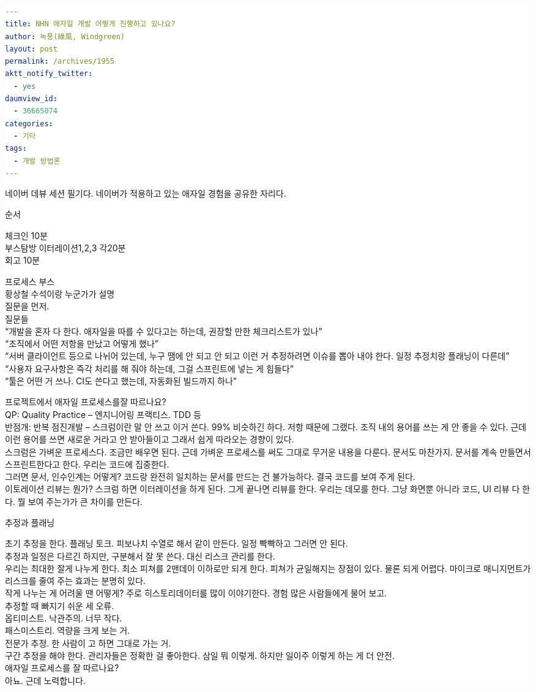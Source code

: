 ```yaml
---
title: NHN 애자일 개발 어떻게 진행하고 있나요?
author: 녹풍(綠風, Windgreen)
layout: post
permalink: /archives/1955
aktt_notify_twitter:
  - yes
daumview_id:
  - 36665074
categories:
  - 기타
tags:
  - 개발 방법론
---
```

네이버 데뷰 세션 필기다. 네이버가 적용하고 있는 애자일 경험을 공유한 자리다. 

순서 

체크인 10분  
부스탐방 이터레이션1,2,3 각20분  
회고 10분

프로세스 부스  
황상철 수석이랑 누군가가 설명  
질문을 먼저.  
질문들  
&#8220;개발을 혼자 다 한다. 애자일을 따를 수 있다고는 하는데, 권장할 만한 체크리스트가 있나&#8221;  
&#8220;조직에서 어떤 저항을 만났고 어떻게 했나&#8221;  
&#8220;서버 클라이언트 등으로 나뉘어 있는데, 누구 땜에 안 되고 안 되고 이런 거 추정하려면 이슈를 뽑아 내야 한다. 일정 추정치랑 플래닝이 다른데&#8221;  
&#8220;사용자 요구사항은 즉각 처리를 해 줘야 하는데, 그걸 스프린트에 넣는 게 힘들다&#8221;  
&#8220;툴은 어떤 거 쓰나. CI도 쓴다고 했는데, 자동화된 빌드까지 하나&#8221;

프로젝트에서 애자일 프로세스를잘 따르나요?  
QP: Quality Practice &#8211; 엔지니어링 프랙티스. TDD 등  
반점개: 반복 점진개발 &#8211; 스크럼이란 말 안 쓰고 이거 쓴다. 99% 비슷하긴 하다. 저항 때문에 그랬다. 조직 내의 용어를 쓰는 게 안 좋을 수 있다. 근데 이런 용어를 쓰면 새로운 거라고 안 받아들이고 그래서 쉽게 따라오는 경향이 있다.  
스크럼은 가벼운 프로세스다. 조금만 배우면 된다. 근데 가벼운 프로세스를 써도 그대로 무거운 내용을 다룬다. 문서도 마찬가지. 문서를 계속 만들면서 스프린트한다고 한다. 우리는 코드에 집중한다.  
그러면 문서, 인수인계는 어떻게? 코드랑 완전히 일치하는 문서를 만드는 건 불가능하다. 결국 코드를 보여 주게 된다.  
이토레이션 리뷰는 뭔가? 스크럼 하면 이터레이션을 하게 된다. 그게 끝나면 리뷰를 한다. 우리는 데모를 한다. 그냥 화면뿐 아니라 코드, UI 리뷰 다 한다. 뭘 보여 주는가가 큰 차이를 만든다. 

추정과 플래닝

초기 추정을 한다. 플래닝 토크. 피보나치 수열로 해서 같이 만든다. 일정 빡빡하고 그러면 안 된다.  
추정과 일정은 다르긴 하지만, 구분해서 잘 못 쓴다. 대신 리스크 관리를 한다.  
우리는 최대한 잘게 나누게 한다. 최소 피쳐를 2맨데이 이하로만 되게 한다. 피쳐가 균일해지는 장점이 있다. 물론 되게 어렵다. 마이크로 매니지먼트가 리스크를 줄여 주는 효과는 분명히 있다.  
작게 나누는 게 어려울 땐 어떻게? 주로 히스토리데이터를 많이 이야기한다. 경험 많은 사람들에게 물어 보고.  
추정할 때 빠지기 쉬운 세 오류.  
옵티미스트. 낙관주의. 너무 작다.  
패스미스트리. 역량을 크게 보는 거.  
전문가 추정. 한 사람이 고 하면 그대로 가는 거.  
구간 추정을 해야 한다. 관리자들은 정확한 걸 좋아한다. 삼일 뭐 이렇게. 하지만 일이주 이렇게 하는 게 더 안전.  
애자일 프로세스를 잘 따르나요?  
아뇨. 근데 노력합니다. 
